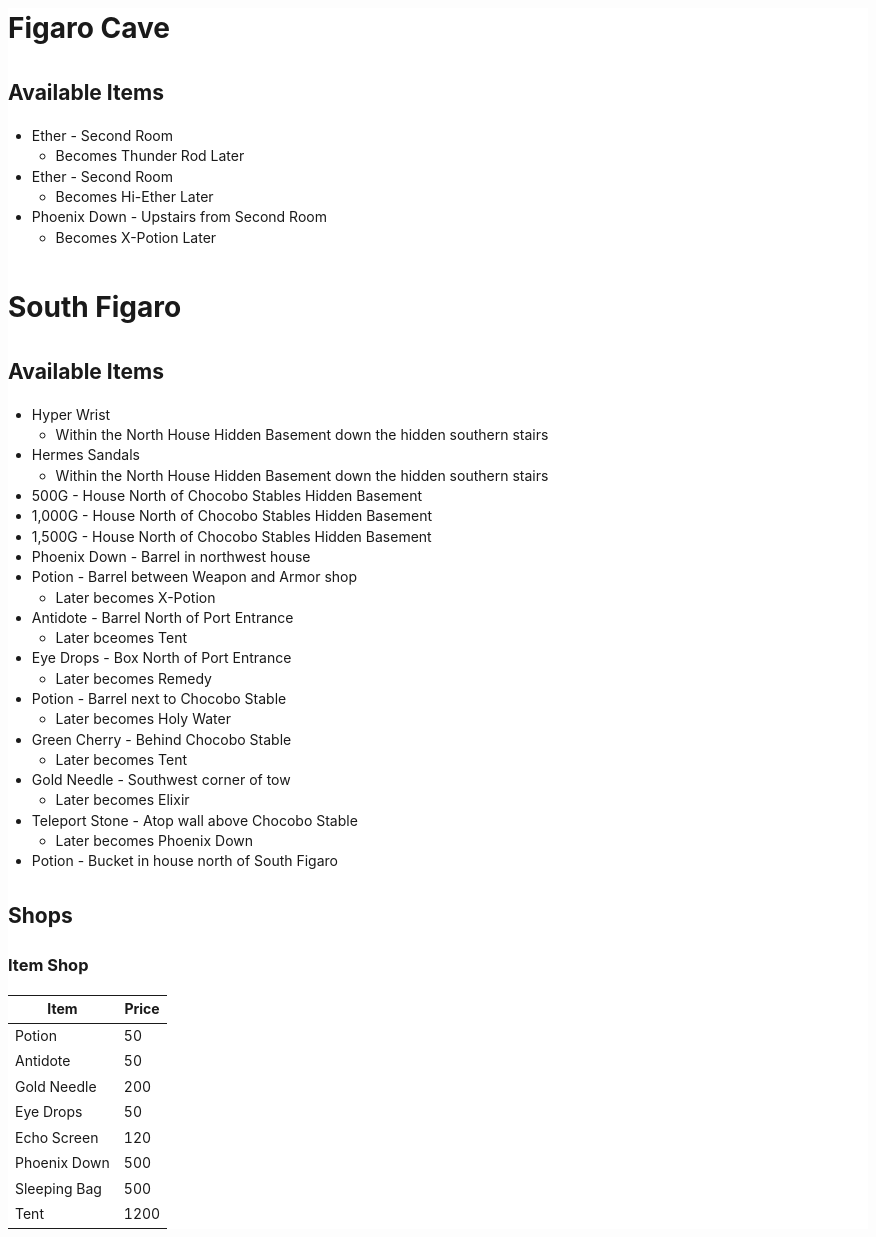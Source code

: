 </table>

# Figaro Cave

## Available Items

* Ether - Second Room
  * Becomes Thunder Rod Later
* Ether - Second Room
  * Becomes Hi-Ether Later
* Phoenix Down - Upstairs from Second Room
  * Becomes X-Potion Later

# South Figaro

## Available Items

* Hyper Wrist
  * Within the North House Hidden Basement down the hidden southern stairs
* Hermes Sandals
  * Within the North House Hidden Basement down the hidden southern stairs
* 500G - House North of Chocobo Stables Hidden Basement
* 1,000G - House North of Chocobo Stables Hidden Basement
* 1,500G - House North of Chocobo Stables Hidden Basement
* Phoenix Down - Barrel in northwest house
* Potion - Barrel between Weapon and Armor shop
  * Later becomes X-Potion
* Antidote - Barrel North of Port Entrance
  * Later bceomes Tent
* Eye Drops - Box North of Port Entrance
  * Later becomes Remedy
* Potion - Barrel next to Chocobo Stable
  * Later becomes Holy Water
* Green Cherry - Behind Chocobo Stable
  * Later becomes Tent
* Gold Needle - Southwest corner of tow
  * Later becomes Elixir
* Teleport Stone - Atop wall above Chocobo Stable
  * Later becomes Phoenix Down
* Potion - Bucket in house north of South Figaro

## Shops

### Item Shop

| Item | Price |
| ---- | ----- |
| Potion | 50 |
| Antidote | 50 |
| Gold Needle | 200 |
| Eye Drops | 50 |
| Echo Screen | 120 |
| Phoenix Down | 500 |
| Sleeping Bag | 500 |
| Tent | 1200 |